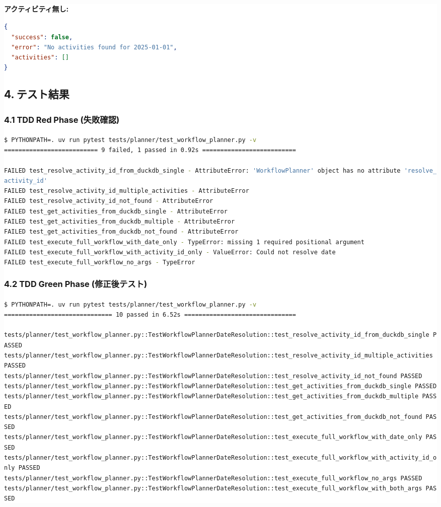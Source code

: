 **アクティビティ無し:**
```json
{
  "success": false,
  "error": "No activities found for 2025-01-01",
  "activities": []
}
```

## 4. テスト結果

### 4.1 TDD Red Phase (失敗確認)

```bash
$ PYTHONPATH=. uv run pytest tests/planner/test_workflow_planner.py -v
========================== 9 failed, 1 passed in 0.92s ==========================

FAILED test_resolve_activity_id_from_duckdb_single - AttributeError: 'WorkflowPlanner' object has no attribute 'resolve_activity_id'
FAILED test_resolve_activity_id_multiple_activities - AttributeError
FAILED test_resolve_activity_id_not_found - AttributeError
FAILED test_get_activities_from_duckdb_single - AttributeError
FAILED test_get_activities_from_duckdb_multiple - AttributeError
FAILED test_get_activities_from_duckdb_not_found - AttributeError
FAILED test_execute_full_workflow_with_date_only - TypeError: missing 1 required positional argument
FAILED test_execute_full_workflow_with_activity_id_only - ValueError: Could not resolve date
FAILED test_execute_full_workflow_no_args - TypeError
```

### 4.2 TDD Green Phase (修正後テスト)

```bash
$ PYTHONPATH=. uv run pytest tests/planner/test_workflow_planner.py -v
============================== 10 passed in 6.52s ===============================

tests/planner/test_workflow_planner.py::TestWorkflowPlannerDateResolution::test_resolve_activity_id_from_duckdb_single PASSED
tests/planner/test_workflow_planner.py::TestWorkflowPlannerDateResolution::test_resolve_activity_id_multiple_activities PASSED
tests/planner/test_workflow_planner.py::TestWorkflowPlannerDateResolution::test_resolve_activity_id_not_found PASSED
tests/planner/test_workflow_planner.py::TestWorkflowPlannerDateResolution::test_get_activities_from_duckdb_single PASSED
tests/planner/test_workflow_planner.py::TestWorkflowPlannerDateResolution::test_get_activities_from_duckdb_multiple PASSED
tests/planner/test_workflow_planner.py::TestWorkflowPlannerDateResolution::test_get_activities_from_duckdb_not_found PASSED
tests/planner/test_workflow_planner.py::TestWorkflowPlannerDateResolution::test_execute_full_workflow_with_date_only PASSED
tests/planner/test_workflow_planner.py::TestWorkflowPlannerDateResolution::test_execute_full_workflow_with_activity_id_only PASSED
tests/planner/test_workflow_planner.py::TestWorkflowPlannerDateResolution::test_execute_full_workflow_no_args PASSED
tests/planner/test_workflow_planner.py::TestWorkflowPlannerDateResolution::test_execute_full_workflow_with_both_args PASSED
```
